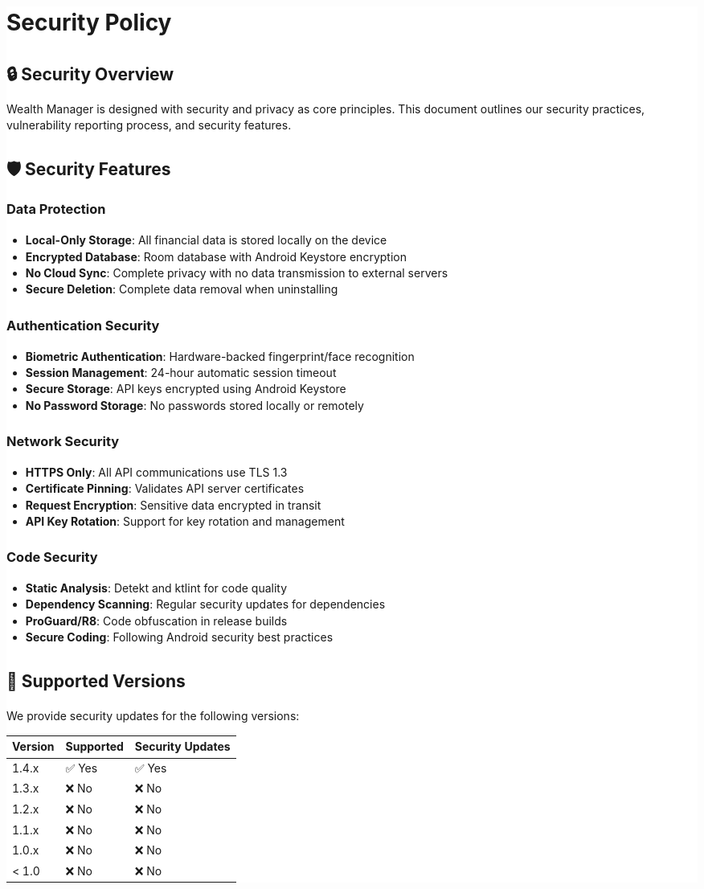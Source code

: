 # Security Policy

## 🔒 Security Overview

Wealth Manager is designed with security and privacy as core principles. This document outlines our security practices, vulnerability reporting process, and security features.

## 🛡️ Security Features

### **Data Protection**
- **Local-Only Storage**: All financial data is stored locally on the device
- **Encrypted Database**: Room database with Android Keystore encryption
- **No Cloud Sync**: Complete privacy with no data transmission to external servers
- **Secure Deletion**: Complete data removal when uninstalling

### **Authentication Security**
- **Biometric Authentication**: Hardware-backed fingerprint/face recognition
- **Session Management**: 24-hour automatic session timeout
- **Secure Storage**: API keys encrypted using Android Keystore
- **No Password Storage**: No passwords stored locally or remotely

### **Network Security**
- **HTTPS Only**: All API communications use TLS 1.3
- **Certificate Pinning**: Validates API server certificates
- **Request Encryption**: Sensitive data encrypted in transit
- **API Key Rotation**: Support for key rotation and management

### **Code Security**
- **Static Analysis**: Detekt and ktlint for code quality
- **Dependency Scanning**: Regular security updates for dependencies
- **ProGuard/R8**: Code obfuscation in release builds
- **Secure Coding**: Following Android security best practices

## 🚨 Supported Versions

We provide security updates for the following versions:

| Version | Supported          | Security Updates |
| ------- | ------------------ | ---------------- |
| 1.4.x   | ✅ Yes             | ✅ Yes           |
| 1.3.x   | ❌ No              | ❌ No            |
| 1.2.x   | ❌ No              | ❌ No            |
| 1.1.x   | ❌ No              | ❌ No            |
| 1.0.x   | ❌ No              | ❌ No            |
| < 1.0   | ❌ No              | ❌ No            |
